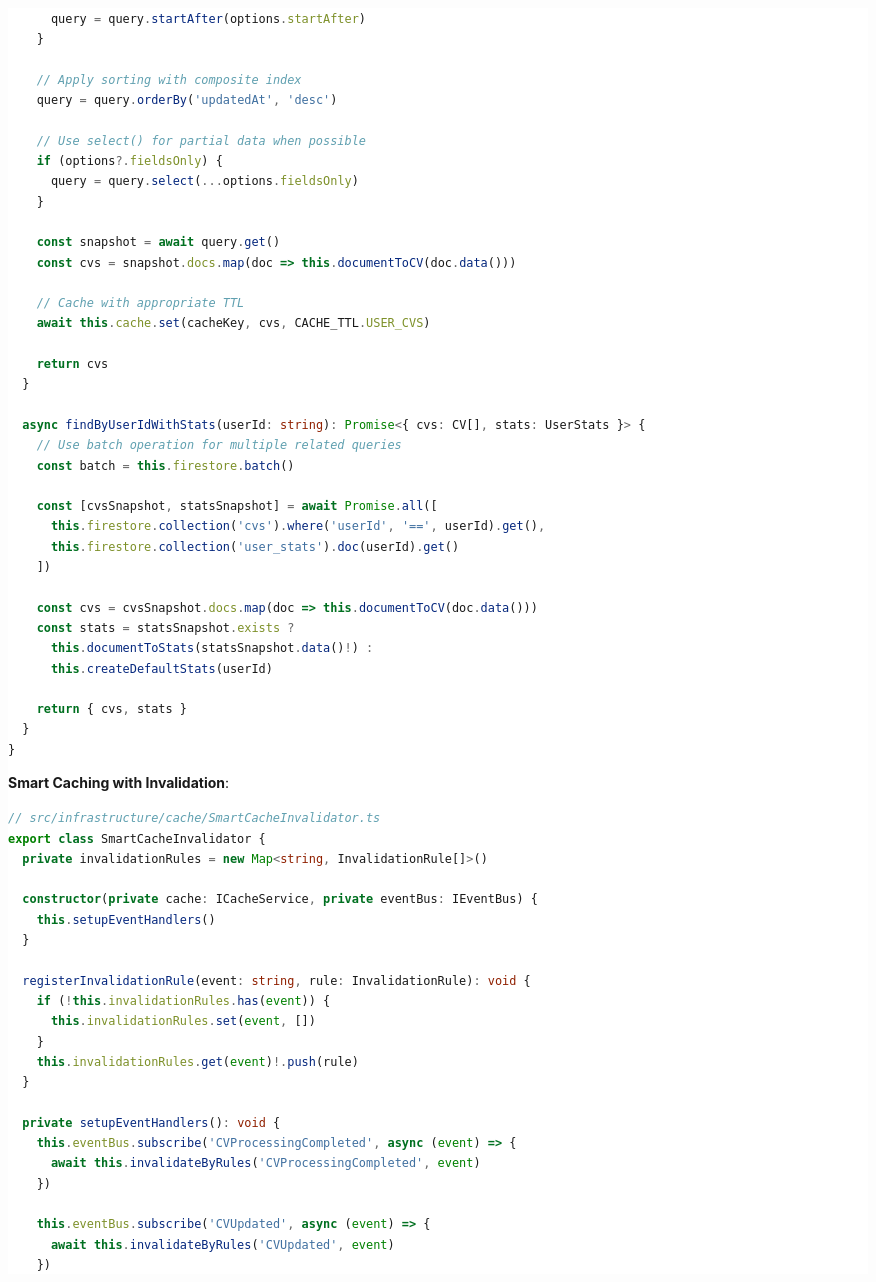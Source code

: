 ```typescript
      query = query.startAfter(options.startAfter)
    }
    
    // Apply sorting with composite index
    query = query.orderBy('updatedAt', 'desc')
    
    // Use select() for partial data when possible
    if (options?.fieldsOnly) {
      query = query.select(...options.fieldsOnly)
    }
    
    const snapshot = await query.get()
    const cvs = snapshot.docs.map(doc => this.documentToCV(doc.data()))
    
    // Cache with appropriate TTL
    await this.cache.set(cacheKey, cvs, CACHE_TTL.USER_CVS)
    
    return cvs
  }
  
  async findByUserIdWithStats(userId: string): Promise<{ cvs: CV[], stats: UserStats }> {
    // Use batch operation for multiple related queries
    const batch = this.firestore.batch()
    
    const [cvsSnapshot, statsSnapshot] = await Promise.all([
      this.firestore.collection('cvs').where('userId', '==', userId).get(),
      this.firestore.collection('user_stats').doc(userId).get()
    ])
    
    const cvs = cvsSnapshot.docs.map(doc => this.documentToCV(doc.data()))
    const stats = statsSnapshot.exists ? 
      this.documentToStats(statsSnapshot.data()!) : 
      this.createDefaultStats(userId)
    
    return { cvs, stats }
  }
}
```

**Smart Caching with Invalidation**:
```typescript
// src/infrastructure/cache/SmartCacheInvalidator.ts
export class SmartCacheInvalidator {
  private invalidationRules = new Map<string, InvalidationRule[]>()
  
  constructor(private cache: ICacheService, private eventBus: IEventBus) {
    this.setupEventHandlers()
  }
  
  registerInvalidationRule(event: string, rule: InvalidationRule): void {
    if (!this.invalidationRules.has(event)) {
      this.invalidationRules.set(event, [])
    }
    this.invalidationRules.get(event)!.push(rule)
  }
  
  private setupEventHandlers(): void {
    this.eventBus.subscribe('CVProcessingCompleted', async (event) => {
      await this.invalidateByRules('CVProcessingCompleted', event)
    })
    
    this.eventBus.subscribe('CVUpdated', async (event) => {
      await this.invalidateByRules('CVUpdated', event)
    })
```